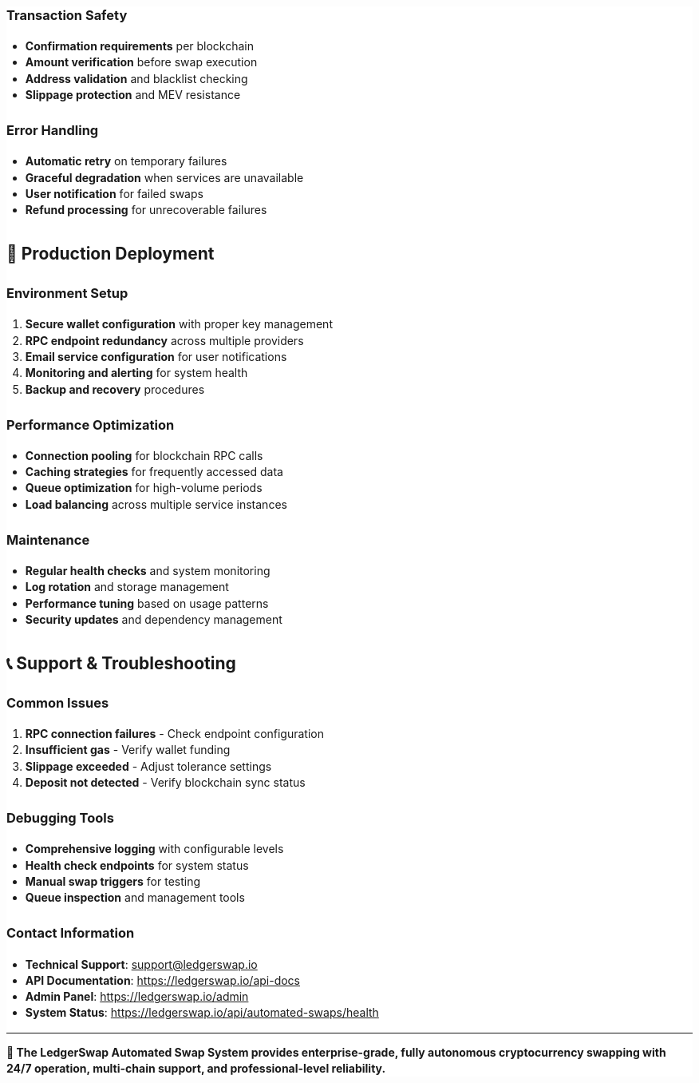 ### **Transaction Safety**
- **Confirmation requirements** per blockchain
- **Amount verification** before swap execution
- **Address validation** and blacklist checking
- **Slippage protection** and MEV resistance

### **Error Handling**
- **Automatic retry** on temporary failures
- **Graceful degradation** when services are unavailable
- **User notification** for failed swaps
- **Refund processing** for unrecoverable failures

## 🎯 Production Deployment

### **Environment Setup**
1. **Secure wallet configuration** with proper key management
2. **RPC endpoint redundancy** across multiple providers
3. **Email service configuration** for user notifications
4. **Monitoring and alerting** for system health
5. **Backup and recovery** procedures

### **Performance Optimization**
- **Connection pooling** for blockchain RPC calls
- **Caching strategies** for frequently accessed data
- **Queue optimization** for high-volume periods
- **Load balancing** across multiple service instances

### **Maintenance**
- **Regular health checks** and system monitoring
- **Log rotation** and storage management
- **Performance tuning** based on usage patterns
- **Security updates** and dependency management

## 📞 Support & Troubleshooting

### **Common Issues**
1. **RPC connection failures** - Check endpoint configuration
2. **Insufficient gas** - Verify wallet funding
3. **Slippage exceeded** - Adjust tolerance settings
4. **Deposit not detected** - Verify blockchain sync status

### **Debugging Tools**
- **Comprehensive logging** with configurable levels
- **Health check endpoints** for system status
- **Manual swap triggers** for testing
- **Queue inspection** and management tools

### **Contact Information**
- **Technical Support**: support@ledgerswap.io
- **API Documentation**: https://ledgerswap.io/api-docs
- **Admin Panel**: https://ledgerswap.io/admin
- **System Status**: https://ledgerswap.io/api/automated-swaps/health

---

**🎉 The LedgerSwap Automated Swap System provides enterprise-grade, fully autonomous cryptocurrency swapping with 24/7 operation, multi-chain support, and professional-level reliability.**
